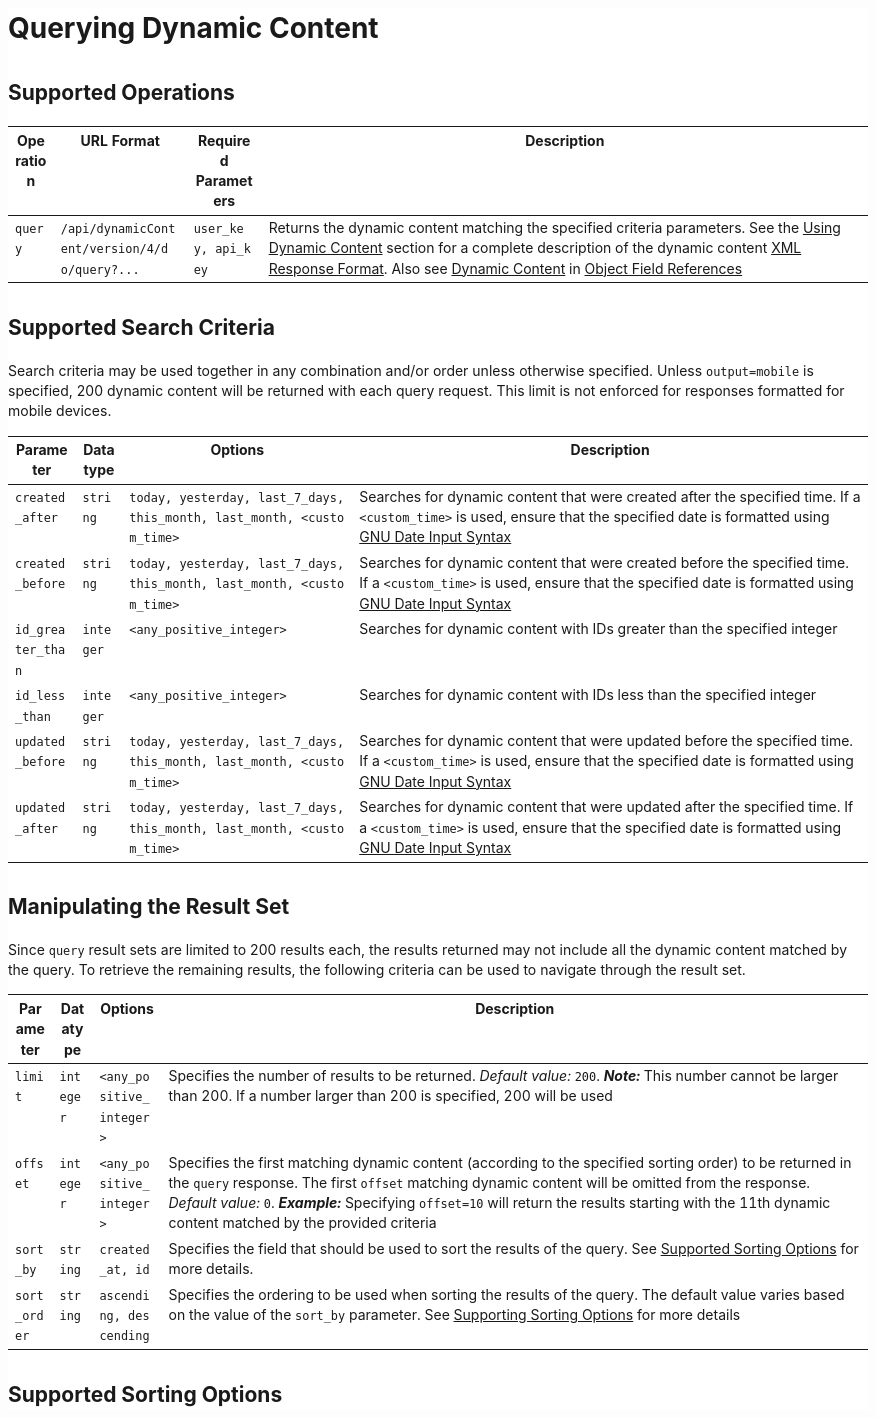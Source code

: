 # Querying Dynamic Content


## Supported Operations<a name="62781-supported-operations" id="supported-operations"></a>

| **Operation** | **URL Format**                             | **Required Parameters** | **Description**  |
| ------------- | ------------------------------------------ | ----------------------- | -----------------|
| `query` | `/api/dynamicContent/version/4/do/query?...` | `user_key, api_key` | Returns the dynamic content matching the specified criteria parameters. See the [Using Dynamic Content](#using-dynamic-content) section for a complete description of the dynamic content [XML Response Format](#xml-response-format). Also see [Dynamic Content](../object-field-references.md#dynamic-content) in [Object Field References](../object-field-references.md) |

<a name="62781-supported-search-criteria" id="supported-search-criteria"></a>

## Supported Search Criteria

Search criteria may be used together in any combination and/or order unless otherwise specified. Unless `output=mobile` is specified, 200 dynamic content will be returned with each query request. This limit is not enforced for responses formatted for mobile devices.


| **Parameter** | **Datatype**                               | **Options**             | **Description**  |
| ------------- | ------------------------------------------ | ----------------------- | -----------------|
| `created_after` | `string` | `today, yesterday, last_7_days, this_month, last_month, <custom_time>` | Searches for dynamic content that were created after the specified time. If a `<custom_time>` is used, ensure that the specified date is formatted using [GNU Date Input Syntax](http://www.gnu.org/software/tar/manual/html_node/Date-input-formats.html) |
| `created_before` | `string` | `today, yesterday, last_7_days, this_month, last_month, <custom_time>` | Searches for dynamic content that were created before the specified time. If a `<custom_time>` is used, ensure that the specified date is formatted using [GNU Date Input Syntax](http://www.gnu.org/software/tar/manual/html_node/Date-input-formats.html) |
| `id_greater_than` | `integer` | `<any_positive_integer>` | Searches for dynamic content with IDs greater than the specified integer |
| `id_less_than` | `integer` | `<any_positive_integer>` | Searches for dynamic content with IDs less than the specified integer |
| `updated_before` | `string` | `today, yesterday, last_7_days, this_month, last_month, <custom_time>` | Searches for dynamic content that were updated before the specified time. If a `<custom_time>` is used, ensure that the specified date is formatted using [GNU Date Input Syntax](http://www.gnu.org/software/tar/manual/html_node/Date-input-formats.html) |
| `updated_after` | `string` | `today, yesterday, last_7_days, this_month, last_month, <custom_time>` | Searches for dynamic content that were updated after the specified time. If a `<custom_time>` is used, ensure that the specified date is formatted using [GNU Date Input Syntax](http://www.gnu.org/software/tar/manual/html_node/Date-input-formats.html) |


## Manipulating the Result Set

Since `query` result sets are limited to 200 results each, the results returned may not include all the dynamic content matched by the query. To retrieve the remaining results, the following criteria can be used to navigate through the result set.

| **Parameter** | **Datatype**                               | **Options**             | **Description**  |
| ------------- | ------------------------------------------ | ----------------------- | -----------------|
| `limit` | `integer` | `<any_positive_integer>` | Specifies the number of results to be returned. _Default value:_ `200`. **_Note:_** This number cannot be larger than 200. If a number larger than 200 is specified, 200 will be used |
| `offset` | `integer` | `<any_positive_integer>` | Specifies the first matching dynamic content (according to the specified sorting order) to be returned in the `query` response. The first `offset` matching dynamic content will be omitted from the response. _Default value:_ `0`. **_Example:_** Specifying `offset=10` will return the results starting with the 11th dynamic content matched by the provided criteria |
| `sort_by` | `string` | `created_at, id` | Specifies the field that should be used to sort the results of the query. See [Supported Sorting Options](#supported-sorting-options) for more details. |
| `sort_order` | `string` | `ascending, descending` | Specifies the ordering to be used when sorting the results of the query. The default value varies based on the value of the `sort_by` parameter. See [Supporting Sorting Options](#supported-sorting-options) for more details |

## Supported Sorting Options
